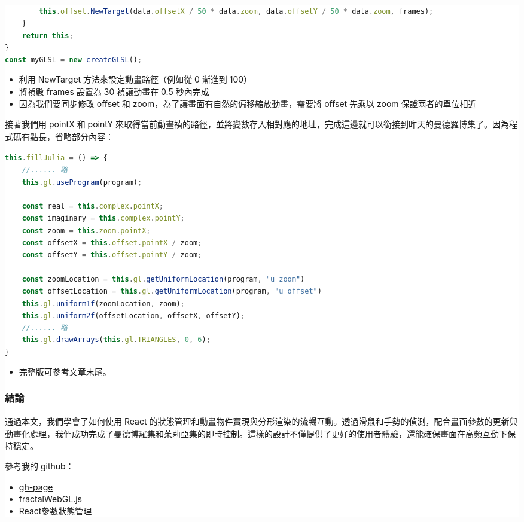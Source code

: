 ```javascript
        this.offset.NewTarget(data.offsetX / 50 * data.zoom, data.offsetY / 50 * data.zoom, frames);
    }
	return this;
}
const myGLSL = new createGLSL();
```
* 利用 NewTarget 方法來設定動畫路徑（例如從 0 漸進到 100）
* 將禎數 frames 設置為 30 禎讓動畫在 0.5 秒內完成
* 因為我們要同步修改 offset 和 zoom，為了讓畫面有自然的偏移縮放動畫，需要將 offset 先乘以 zoom 保證兩者的單位相近

接著我們用 pointX 和 pointY 來取得當前動畫禎的路徑，並將變數存入相對應的地址，完成這邊就可以銜接到昨天的曼德羅博集了。因為程式碼有點長，省略部分內容：
```javascript
this.fillJulia = () => {
    //...... 略
    this.gl.useProgram(program);
    
    const real = this.complex.pointX;
    const imaginary = this.complex.pointY;
    const zoom = this.zoom.pointX;
    const offsetX = this.offset.pointX / zoom;
    const offsetY = this.offset.pointY / zoom;
    
    const zoomLocation = this.gl.getUniformLocation(program, "u_zoom")
    const offsetLocation = this.gl.getUniformLocation(program, "u_offset")
    this.gl.uniform1f(zoomLocation, zoom);
    this.gl.uniform2f(offsetLocation, offsetX, offsetY);
    //...... 略
    this.gl.drawArrays(this.gl.TRIANGLES, 0, 6);
}
```
* 完整版可參考文章末尾。

### **結論**
通過本文，我們學會了如何使用 React 的狀態管理和動畫物件實現與分形渲染的流暢互動。透過滑鼠和手勢的偵測，配合畫面參數的更新與動畫化處理，我們成功完成了曼德博羅集和茱莉亞集的即時控制。這樣的設計不僅提供了更好的使用者體驗，還能確保畫面在高頻互動下保持穩定。

參考我的 github：
* [gh-page](https://jerry-the-potato.github.io/vite-deploy/#JuliaSet)
* [fractalWebGL.js](https://github.com/Jerry-the-potato/vite-deploy/blob/main/src/js/fractalWebGL.js)
* [React參數狀態管理](https://github.com/Jerry-the-potato/vite-deploy/blob/main/src/component/CanvasSection4.jsx)